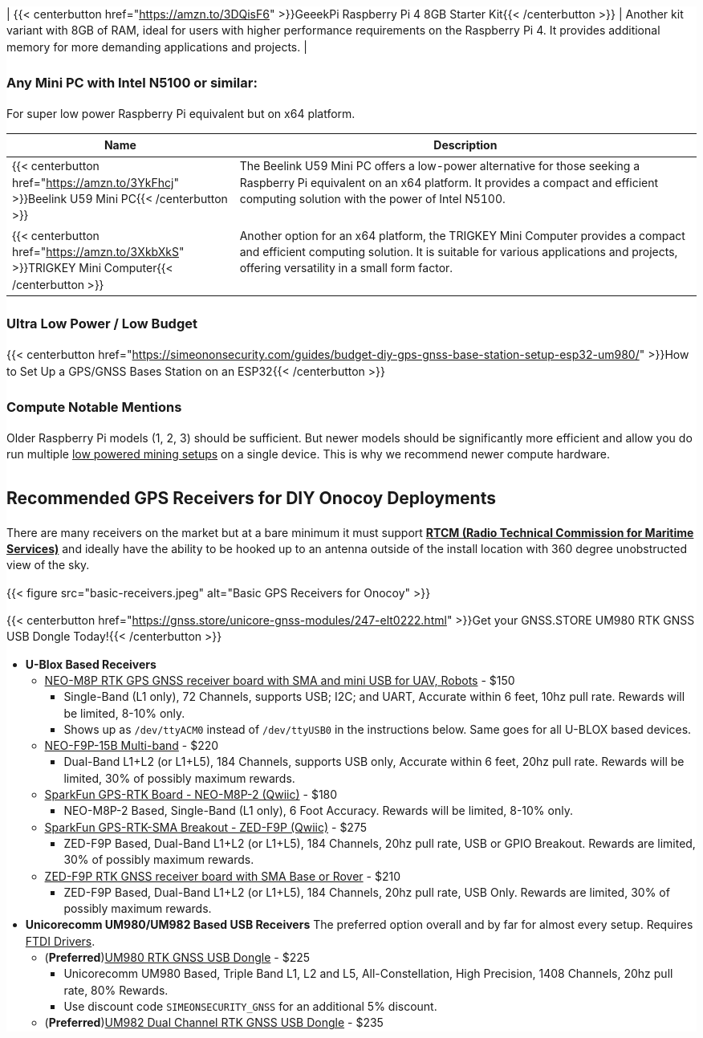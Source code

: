 | {{< centerbutton href="https://amzn.to/3DQisF6" >}}GeeekPi Raspberry Pi 4 8GB Starter Kit{{< /centerbutton >}} | Another kit variant with 8GB of RAM, ideal for users with higher performance requirements on the Raspberry Pi 4. It provides additional memory for more demanding applications and projects.                                                                                                              |

### Any Mini PC with Intel N5100 or similar:

For super low power Raspberry Pi equivalent but on x64 platform.

| Name                                                                                          | Description                                                                                                                                                                                                                                                                                                  |
|-----------------------------------------------------------------------------------------------|--------------------------------------------------------------------------------------------------------------------------------------------------------------------------------------------------------------------------------------------------------------------------------------------------------------|
| {{< centerbutton href="https://amzn.to/3YkFhcj" >}}Beelink U59 Mini PC{{< /centerbutton >}}    | The Beelink U59 Mini PC offers a low-power alternative for those seeking a Raspberry Pi equivalent on an x64 platform. It provides a compact and efficient computing solution with the power of Intel N5100.                                                                                             |
| {{< centerbutton href="https://amzn.to/3XkbXkS" >}}TRIGKEY Mini Computer{{< /centerbutton >}} | Another option for an x64 platform, the TRIGKEY Mini Computer provides a compact and efficient computing solution. It is suitable for various applications and projects, offering versatility in a small form factor.                                                                                   |

### Ultra Low Power / Low Budget

{{< centerbutton href="https://simeononsecurity.com/guides/budget-diy-gps-gnss-base-station-setup-esp32-um980/" >}}How to Set Up a GPS/GNSS Bases Station on an ESP32{{< /centerbutton >}}

### Compute Notable Mentions
Older Raspberry Pi models (1, 2, 3) should be sufficient. But newer models should be significantly more efficient and allow you do run multiple [low powered mining setups](https://simeononsecurity.com/other/creating-profitable-low-powered-crypto-miners/) on a single device. This is why we recommend newer compute hardware.

## Recommended GPS Receivers for DIY Onocoy Deployments
There are many receivers on the market but at a bare minimum it must support [**RTCM (Radio Technical Commission for Maritime Services)**](https://en.wikipedia.org/wiki/RTCM_SC-104) and ideally have the ability to be hooked up to an antenna outside of the install location with 360 degree unobstructed view of the sky.

{{< figure src="basic-receivers.jpeg" alt="Basic GPS Receivers for Onocoy" >}}

{{< centerbutton href="https://gnss.store/unicore-gnss-modules/247-elt0222.html" >}}Get your GNSS.STORE UM980 RTK GNSS USB Dongle Today!{{< /centerbutton >}}


- **U-Blox Based Receivers**
  - [NEO-M8P RTK GPS GNSS receiver board with SMA and mini USB for UAV, Robots](https://gnss.store/neo-m8p-gnss-modules/90-elt0078.html) - $150
    - Single-Band (L1 only), 72 Channels, supports USB; I2C; and UART, Accurate within 6 feet, 10hz pull rate. Rewards will be limited, 8-10% only.
    - Shows up as `/dev/ttyACM0` instead of `/dev/ttyUSB0` in the instructions below. Same goes for all U-BLOX based devices.
  - [NEO-F9P-15B Multi-band](https://gnss.store/gnss-gps-modules/222-elt0185.html) - $220
    - Dual-Band L1+L2 (or L1+L5), 184 Channels, supports USB only, Accurate within 6 feet, 20hz pull rate. Rewards will be limited, 30% of possibly maximum rewards.
  - [SparkFun GPS-RTK Board - NEO-M8P-2 (Qwiic)](https://www.sparkfun.com/products/15005) - $180
    - NEO-M8P-2 Based, Single-Band (L1 only), 6 Foot Accuracy. Rewards will be limited, 8-10% only.
  - [SparkFun GPS-RTK-SMA Breakout - ZED-F9P (Qwiic)](https://www.sparkfun.com/products/16481) - $275
    - ZED-F9P Based, Dual-Band L1+L2 (or L1+L5), 184 Channels, 20hz pull rate, USB or GPIO Breakout. Rewards are limited, 30% of possibly maximum rewards.
  - [ZED-F9P RTK GNSS receiver board with SMA Base or Rover](https://gnss.store/zed-f9p-gnss-modules/99-13-elt0087.html#/27-add_antenna-without_antenna) - $210
    - ZED-F9P Based, Dual-Band L1+L2 (or L1+L5), 184 Channels, 20hz pull rate, USB Only. Rewards are limited, 30% of possibly maximum rewards.
- **Unicorecomm UM980/UM982 Based USB Receivers**
The preferred option overall and by far for almost every setup.
Requires [FTDI Drivers](https://ftdichip.com/drivers/vcp-drivers/).
  - (**Preferred**)[UM980 RTK GNSS USB Dongle](https://gnss.store/unicore-gnss-modules/247-elt0222.html) - $225
    - Unicorecomm UM980 Based, Triple Band L1, L2 and L5, All-Constellation, High Precision, 1408 Channels, 20hz pull rate, 80% Rewards.
    - Use discount code `SIMEONSECURITY_GNSS` for an additional 5% discount.
  - (**Preferred**)[UM982 Dual Channel RTK GNSS USB Dongle](https://gnss.store/um982-gnss-modules/239-elt0212.html) - $235